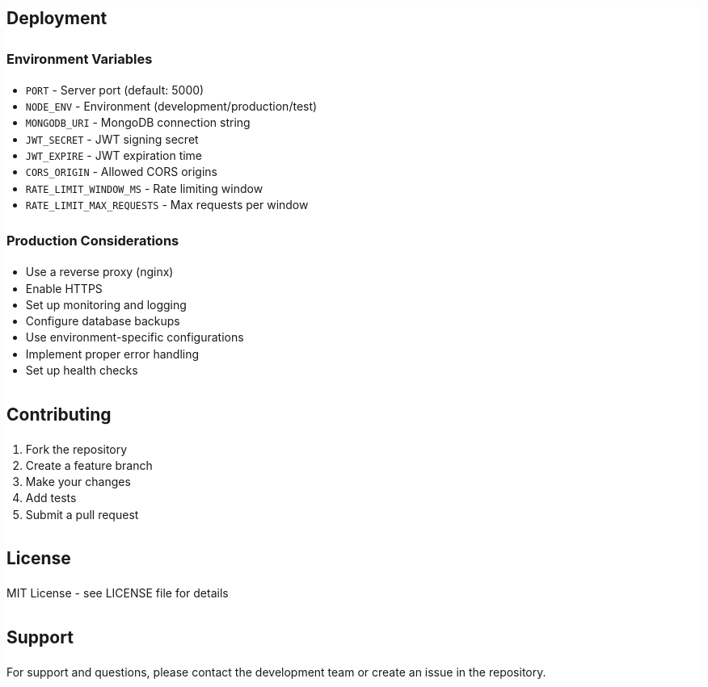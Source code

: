 ## Deployment

### Environment Variables
- `PORT` - Server port (default: 5000)
- `NODE_ENV` - Environment (development/production/test)
- `MONGODB_URI` - MongoDB connection string
- `JWT_SECRET` - JWT signing secret
- `JWT_EXPIRE` - JWT expiration time
- `CORS_ORIGIN` - Allowed CORS origins
- `RATE_LIMIT_WINDOW_MS` - Rate limiting window
- `RATE_LIMIT_MAX_REQUESTS` - Max requests per window

### Production Considerations
- Use a reverse proxy (nginx)
- Enable HTTPS
- Set up monitoring and logging
- Configure database backups
- Use environment-specific configurations
- Implement proper error handling
- Set up health checks

## Contributing

1. Fork the repository
2. Create a feature branch
3. Make your changes
4. Add tests
5. Submit a pull request

## License

MIT License - see LICENSE file for details

## Support

For support and questions, please contact the development team or create an issue in the repository.
